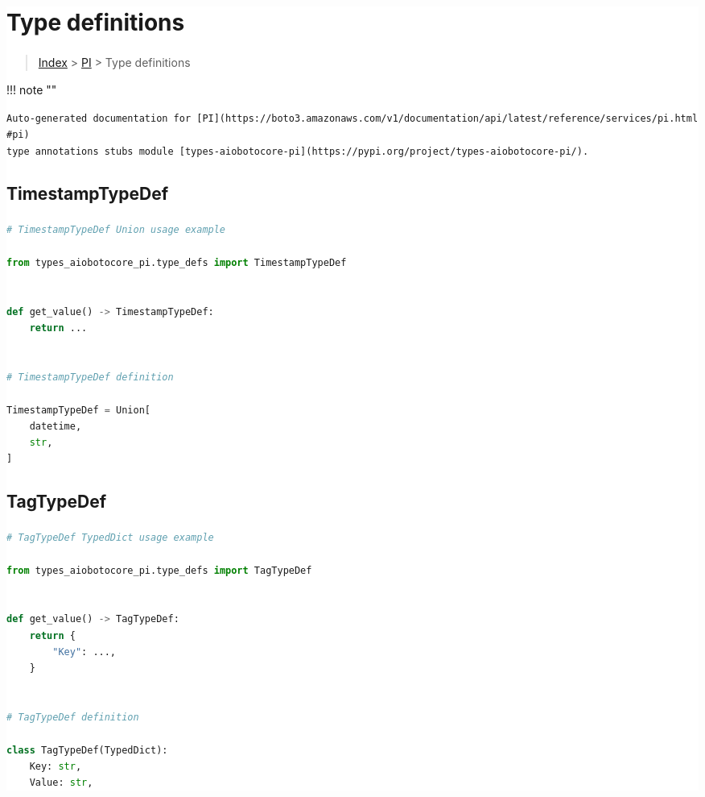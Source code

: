# Type definitions

> [Index](../README.md) > [PI](./README.md) > Type definitions

!!! note ""

    Auto-generated documentation for [PI](https://boto3.amazonaws.com/v1/documentation/api/latest/reference/services/pi.html#pi)
    type annotations stubs module [types-aiobotocore-pi](https://pypi.org/project/types-aiobotocore-pi/).

## TimestampTypeDef

```python
# TimestampTypeDef Union usage example

from types_aiobotocore_pi.type_defs import TimestampTypeDef


def get_value() -> TimestampTypeDef:
    return ...


# TimestampTypeDef definition

TimestampTypeDef = Union[
    datetime,
    str,
]
```




## TagTypeDef

```python
# TagTypeDef TypedDict usage example

from types_aiobotocore_pi.type_defs import TagTypeDef


def get_value() -> TagTypeDef:
    return {
        "Key": ...,
    }


# TagTypeDef definition

class TagTypeDef(TypedDict):
    Key: str,
    Value: str,
```
